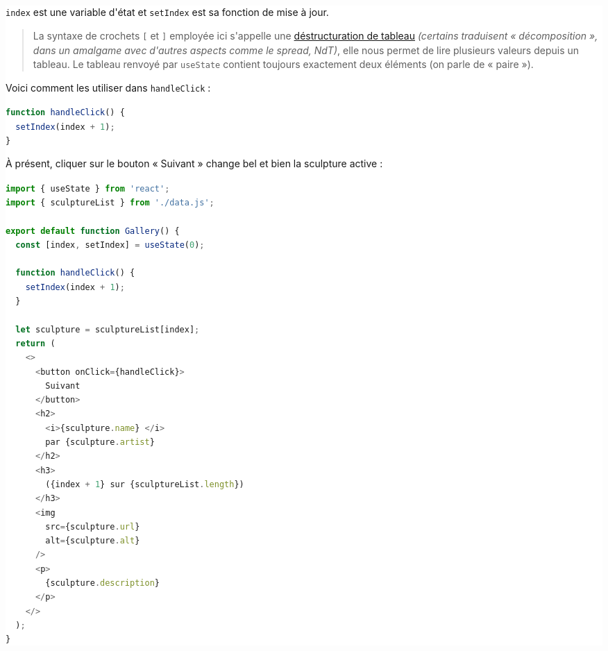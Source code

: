 `index` est une variable d'état et `setIndex` est sa fonction de mise à jour.

> La syntaxe de crochets `[` et `]` employée ici s'appelle une [déstructuration de tableau](https://fr.javascript.info/destructuring-assignment) *(certains traduisent « décomposition », dans un amalgame avec d'autres aspects comme le spread, NdT)*, elle nous permet de lire plusieurs valeurs depuis un tableau. Le tableau renvoyé par `useState` contient toujours exactement deux éléments (on parle de « paire »).

Voici comment les utiliser dans `handleClick` :

```js
function handleClick() {
  setIndex(index + 1);
}
```

À présent, cliquer sur le bouton « Suivant » change bel et bien la sculpture active :

<Sandpack>

```js
import { useState } from 'react';
import { sculptureList } from './data.js';

export default function Gallery() {
  const [index, setIndex] = useState(0);

  function handleClick() {
    setIndex(index + 1);
  }

  let sculpture = sculptureList[index];
  return (
    <>
      <button onClick={handleClick}>
        Suivant
      </button>
      <h2>
        <i>{sculpture.name} </i>
        par {sculpture.artist}
      </h2>
      <h3>
        ({index + 1} sur {sculptureList.length})
      </h3>
      <img
        src={sculpture.url}
        alt={sculpture.alt}
      />
      <p>
        {sculpture.description}
      </p>
    </>
  );
}
```
